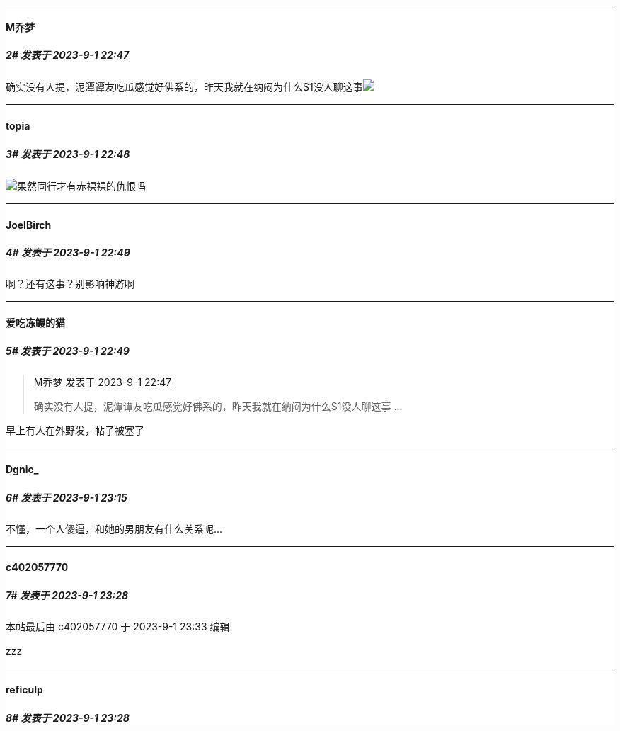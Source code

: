 *****

####  M乔梦  
##### 2#       发表于 2023-9-1 22:47

确实没有人提，泥潭谭友吃瓜感觉好佛系的，昨天我就在纳闷为什么S1没人聊这事<img src="https://static.saraba1st.com/image/smiley/face2017/037.png" referrerpolicy="no-referrer">

*****

####  topia  
##### 3#       发表于 2023-9-1 22:48

<img src="https://static.saraba1st.com/image/smiley/face2017/067.png" referrerpolicy="no-referrer">果然同行才有赤裸裸的仇恨吗

*****

####  JoelBirch  
##### 4#       发表于 2023-9-1 22:49

啊？还有这事？别影响神游啊

*****

####  爱吃冻鳗的猫  
##### 5#       发表于 2023-9-1 22:49

<blockquote><a href="httphttps://bbs.saraba1st.com/2b/forum.php?mod=redirect&amp;goto=findpost&amp;pid=62261808&amp;ptid=2150981" target="_blank">M乔梦 发表于 2023-9-1 22:47</a>

确实没有人提，泥潭谭友吃瓜感觉好佛系的，昨天我就在纳闷为什么S1没人聊这事 ...</blockquote>
早上有人在外野发，帖子被塞了

*****

####  Dgnic_  
##### 6#       发表于 2023-9-1 23:15

不懂，一个人傻逼，和她的男朋友有什么关系呢...

*****

####  c402057770  
##### 7#       发表于 2023-9-1 23:28

 本帖最后由 c402057770 于 2023-9-1 23:33 编辑 

zzz

*****

####  reficulp  
##### 8#       发表于 2023-9-1 23:28
